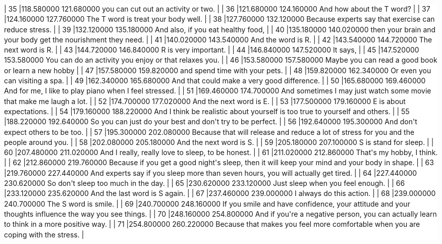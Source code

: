 |   35 |118.580000	121.680000	 you can cut out an activity or two. |
|   36 |121.680000	124.160000	 And how about the T word? |
|   37 |124.160000	127.760000	 The T word is treat your body well. |
|   38 |127.760000	132.120000	 Because experts say that exercise can reduce stress. |
|   39 |132.120000	135.180000	 And also, if you eat healthy food, |
|   40 |135.180000	140.020000	 then your brain and your body get the nourishment they need. |
|   41 |140.020000	143.540000	 And the word is R. |
|   42 |143.540000	144.720000	 The next word is R. |
|   43 |144.720000	146.840000	 R is very important. |
|   44 |146.840000	147.520000	 It says, |
|   45 |147.520000	153.580000	 You can do an activity you enjoy or that relaxes you. |
|   46 |153.580000	157.580000	 Maybe you can read a good book or learn a new hobby |
|   47 |157.580000	159.820000	 and spend time with your pets. |
|   48 |159.820000	162.340000	 Or even you can visiting a spa. |
|   49 |162.340000	165.680000	 And that could make a very good difference. |
|   50 |165.680000	169.460000	 And for me, I like to play piano when I feel stressed. |
|   51 |169.460000	174.700000	 And sometimes I may just watch some movie that make me laugh a lot. |
|   52 |174.700000	177.020000	 And the next word is E. |
|   53 |177.500000	179.160000	 E is about expectations. |
|   54 |179.160000	188.220000	 And I think be realistic about yourself is too true to yourself and others. |
|   55 |188.220000	192.640000	 So you can just do your best and don't try to be perfect. |
|   56 |192.640000	195.300000	 And don't expect others to be too. |
|   57 |195.300000	202.080000	 Because that will release and reduce a lot of stress for you and the people around you. |
|   58 |202.080000	205.180000	 And the next word is S. |
|   59 |205.180000	207.100000	 S is stand for sleep. |
|   60 |207.480000	211.020000	 And I really, really love to sleep, to be honest. |
|   61 |211.020000	212.860000	 That's my hobby, I think. |
|   62 |212.860000	219.760000	 Because if you get a good night's sleep, then it will keep your mind and your body in shape. |
|   63 |219.760000	227.440000	 And experts say if you sleep more than seven hours, you will actually get tired. |
|   64 |227.440000	230.620000	 So don't sleep too much in the day. |
|   65 |230.620000	233.120000	 Just sleep when you feel enough. |
|   66 |233.120000	235.620000	 And the last word is S again. |
|   67 |237.460000	239.000000	 I always do this action. |
|   68 |239.000000	240.700000	 The S word is smile. |
|   69 |240.700000	248.160000	 If you smile and have confidence, your attitude and your thoughts influence the way you see things. |
|   70 |248.160000	254.800000	 And if you're a negative person, you can actually learn to think in a more positive way. |
|   71 |254.800000	260.220000	 Because that makes you feel more comfortable when you are coping with the stress. |